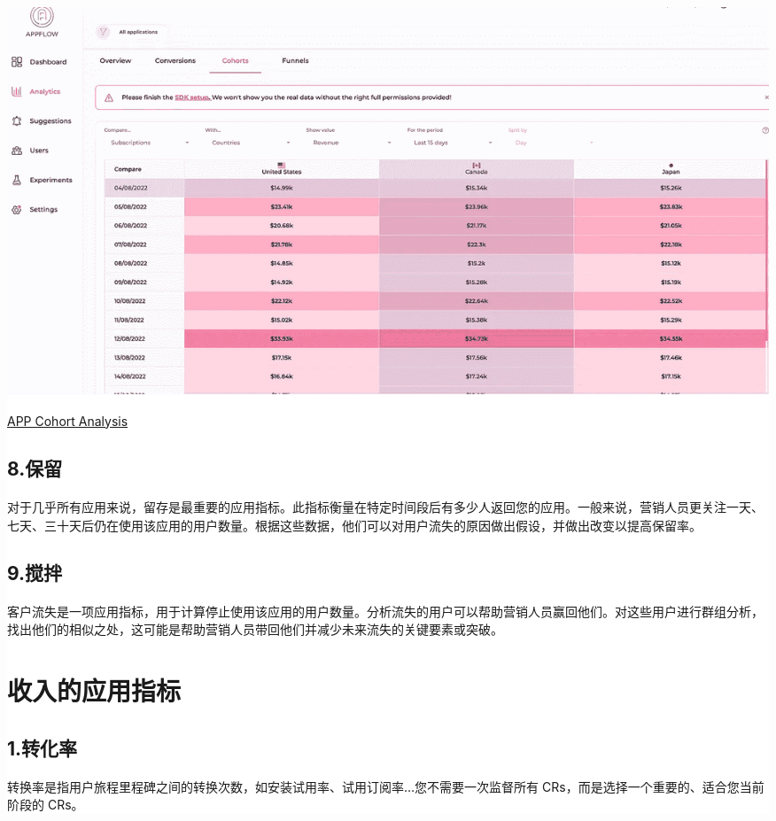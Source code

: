 ![](img/d887947c7783ee8d79f1e6dbc25f7732.png)

[APP Cohort Analysis](https://www.appflow.ai/cohort)

## 8.保留

对于几乎所有应用来说，留存是最重要的应用指标。此指标衡量在特定时间段后有多少人返回您的应用。一般来说，营销人员更关注一天、七天、三十天后仍在使用该应用的用户数量。根据这些数据，他们可以对用户流失的原因做出假设，并做出改变以提高保留率。

## 9.搅拌

客户流失是一项应用指标，用于计算停止使用该应用的用户数量。分析流失的用户可以帮助营销人员赢回他们。对这些用户进行群组分析，找出他们的相似之处，这可能是帮助营销人员带回他们并减少未来流失的关键要素或突破。

# 收入的应用指标

## 1.转化率

转换率是指用户旅程里程碑之间的转换次数，如安装试用率、试用订阅率…您不需要一次监督所有 CRs，而是选择一个重要的、适合您当前阶段的 CRs。
